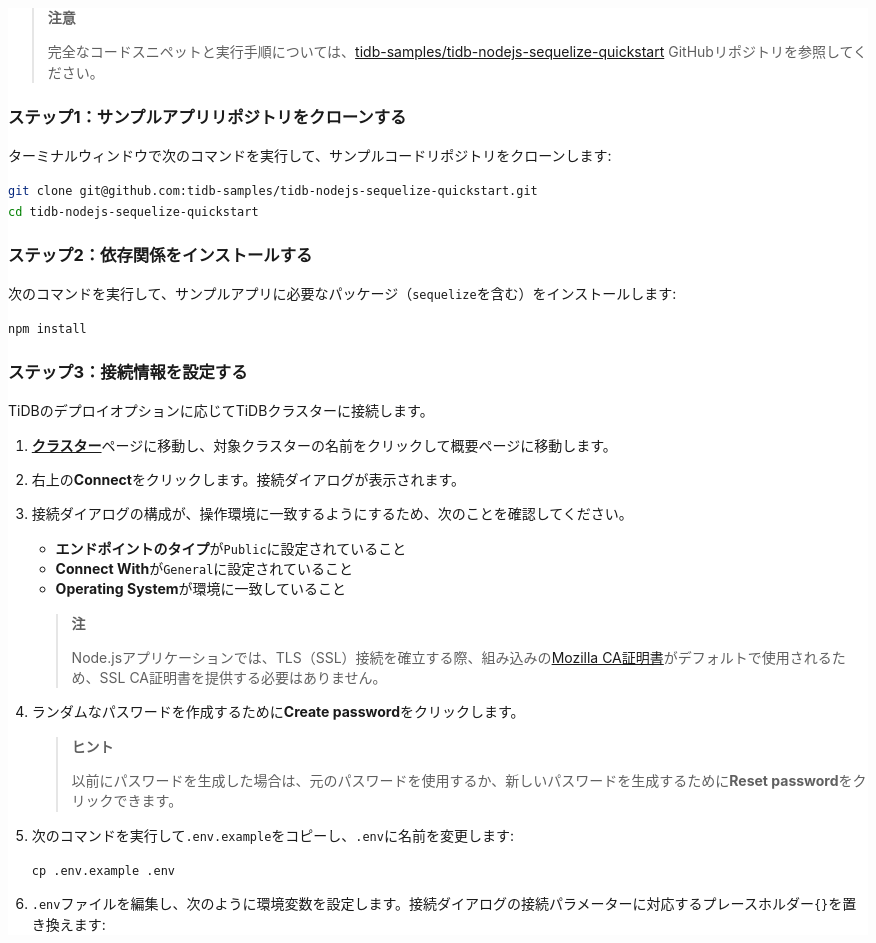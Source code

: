 > **注意**
>
> 完全なコードスニペットと実行手順については、[tidb-samples/tidb-nodejs-sequelize-quickstart](https://github.com/tidb-samples/tidb-nodejs-sequelize-quickstart) GitHubリポジトリを参照してください。

### ステップ1：サンプルアプリリポジトリをクローンする

ターミナルウィンドウで次のコマンドを実行して、サンプルコードリポジトリをクローンします:

```bash
git clone git@github.com:tidb-samples/tidb-nodejs-sequelize-quickstart.git
cd tidb-nodejs-sequelize-quickstart
```

### ステップ2：依存関係をインストールする

次のコマンドを実行して、サンプルアプリに必要なパッケージ（`sequelize`を含む）をインストールします:

```bash
npm install
```

### ステップ3：接続情報を設定する

TiDBのデプロイオプションに応じてTiDBクラスターに接続します。

<SimpleTab>

<div label="TiDB Serverless">

1. [**クラスター**](https://tidbcloud.com/console/clusters)ページに移動し、対象クラスターの名前をクリックして概要ページに移動します。

2. 右上の**Connect**をクリックします。接続ダイアログが表示されます。

3. 接続ダイアログの構成が、操作環境に一致するようにするため、次のことを確認してください。

    - **エンドポイントのタイプ**が`Public`に設定されていること
    - **Connect With**が`General`に設定されていること
    - **Operating System**が環境に一致していること

    > **注**
    >
    > Node.jsアプリケーションでは、TLS（SSL）接続を確立する際、組み込みの[Mozilla CA証明書](https://wiki.mozilla.org/CA/Included_Certificates)がデフォルトで使用されるため、SSL CA証明書を提供する必要はありません。

4. ランダムなパスワードを作成するために**Create password**をクリックします。

    > **ヒント**
    >
    > 以前にパスワードを生成した場合は、元のパスワードを使用するか、新しいパスワードを生成するために**Reset password**をクリックできます。

5. 次のコマンドを実行して`.env.example`をコピーし、`.env`に名前を変更します:

    ```shell
    cp .env.example .env
    ```

6. `.env`ファイルを編集し、次のように環境変数を設定します。接続ダイアログの接続パラメーターに対応するプレースホルダー`{}`を置き換えます:
